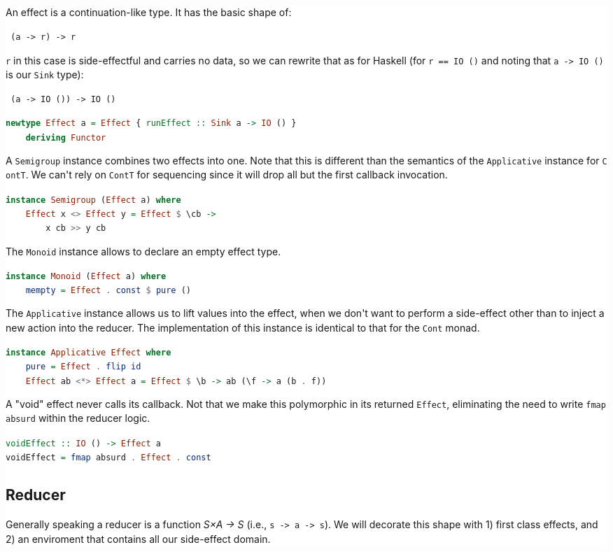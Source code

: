 An effect is a continuation-like type. It has the basic shape of:

     (a -> r) -> r

`r` in this case is side-effectful and carries no data, so we can
rewrite that as for Haskell (for `r == IO ()` and noting that
`a -> IO ()` is our `Sink` type):

     (a -> IO ()) -> IO ()

```haskell
newtype Effect a = Effect { runEffect :: Sink a -> IO () }
    deriving Functor
```

A `Semigroup` instance combines two effects into one. Note that this is
different than the semantics of the `Applicative` instance for `ContT`.
We can't rely on `ContT` for sequencing since it will drop all but the
first callback invocation.

```haskell
instance Semigroup (Effect a) where
    Effect x <> Effect y = Effect $ \cb ->
        x cb >> y cb
```

The `Monoid` instance allows to declare an empty effect type.

```haskell
instance Monoid (Effect a) where
    mempty = Effect . const $ pure ()
```

The `Applicative` instance allows us to lift values into the effect,
when we don't want to perform a side-effect other than to inject a new
action into the reducer. The implementation of this instance is
identical to that for the `Cont` monad.

```haskell
instance Applicative Effect where
    pure = Effect . flip id
    Effect ab <*> Effect a = Effect $ \b -> ab (\f -> a (b . f))
```

A "void" effect never calls its callback. Not that we make this
polymorphic in its returned `Effect`, eliminating the need to write
`fmap absurd` within the reducer logic.

```haskell
voidEffect :: IO () -> Effect a
voidEffect = fmap absurd . Effect . const
```

## Reducer

Generally speaking a reducer is a function *S×A → S* (i.e.,
`s -> a -> s`). We will decorate this shape with 1) first class effects,
and 2) an enviroment that contains all our side-effect domain.
